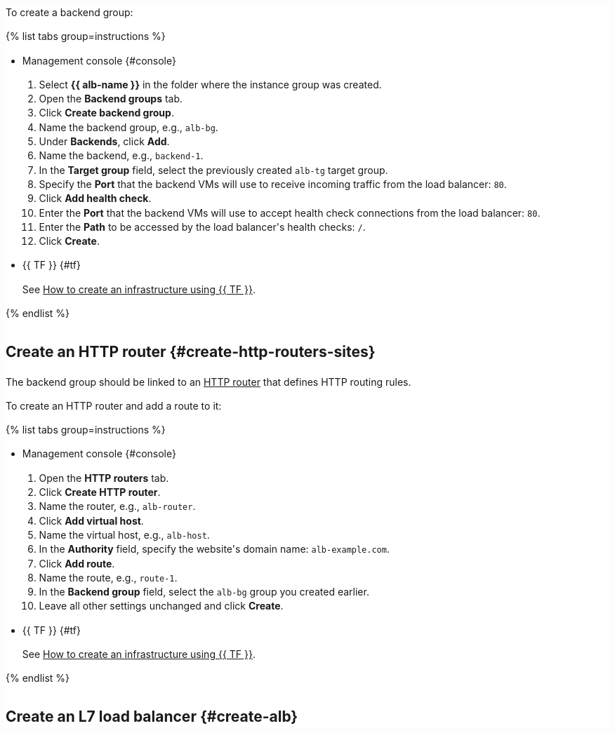 To create a backend group:

{% list tabs group=instructions %}

- Management console {#console}

   1. Select **{{ alb-name }}** in the folder where the instance group was created.
   1. Open the **Backend groups** tab.
   1. Click **Create backend group**.
   1. Name the backend group, e.g., `alb-bg`.
   1. Under **Backends**, click **Add**.
   1. Name the backend, e.g., `backend-1`.
   1. In the **Target group** field, select the previously created `alb-tg` target group.
   1. Specify the **Port** that the backend VMs will use to receive incoming traffic from the load balancer: `80`.
   1. Click **Add health check**.
   1. Enter the **Port** that the backend VMs will use to accept health check connections from the load balancer: `80`.
   1. Enter the **Path** to be accessed by the load balancer's health checks: `/`.
   1. Click **Create**.

- {{ TF }} {#tf}

   See [How to create an infrastructure using {{ TF }}](#terraform).

{% endlist %}

## Create an HTTP router {#create-http-routers-sites}

The backend group should be linked to an [HTTP router](../../application-load-balancer/concepts/http-router.md) that defines HTTP routing rules.

To create an HTTP router and add a route to it:

{% list tabs group=instructions %}

- Management console {#console}

   1. Open the **HTTP routers** tab.
   1. Click **Create HTTP router**.
   1. Name the router, e.g., `alb-router`.
   1. Click **Add virtual host**.
   1. Name the virtual host, e.g., `alb-host`.
   1. In the **Authority** field, specify the website's domain name: `alb-example.com`.
   1. Click **Add route**.
   1. Name the route, e.g., `route-1`.
   1. In the **Backend group** field, select the `alb-bg` group you created earlier.
   1. Leave all other settings unchanged and click **Create**.

- {{ TF }} {#tf}

   See [How to create an infrastructure using {{ TF }}](#terraform).

{% endlist %}

## Create an L7 load balancer {#create-alb}
